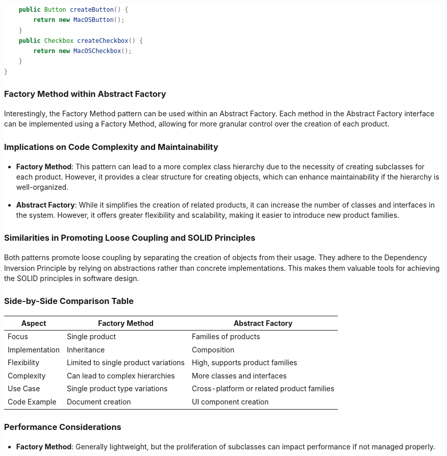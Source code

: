 ```java
    public Button createButton() {
        return new MacOSButton();
    }
    public Checkbox createCheckbox() {
        return new MacOSCheckbox();
    }
}
```

### Factory Method within Abstract Factory

Interestingly, the Factory Method pattern can be used within an Abstract Factory. Each method in the Abstract Factory interface can be implemented using a Factory Method, allowing for more granular control over the creation of each product.

### Implications on Code Complexity and Maintainability

- **Factory Method**: This pattern can lead to a more complex class hierarchy due to the necessity of creating subclasses for each product. However, it provides a clear structure for creating objects, which can enhance maintainability if the hierarchy is well-organized.

- **Abstract Factory**: While it simplifies the creation of related products, it can increase the number of classes and interfaces in the system. However, it offers greater flexibility and scalability, making it easier to introduce new product families.

### Similarities in Promoting Loose Coupling and SOLID Principles

Both patterns promote loose coupling by separating the creation of objects from their usage. They adhere to the Dependency Inversion Principle by relying on abstractions rather than concrete implementations. This makes them valuable tools for achieving the SOLID principles in software design.

### Side-by-Side Comparison Table

| Aspect                       | Factory Method                         | Abstract Factory                         |
|------------------------------|----------------------------------------|------------------------------------------|
| Focus                        | Single product                         | Families of products                     |
| Implementation               | Inheritance                            | Composition                              |
| Flexibility                  | Limited to single product variations   | High, supports product families          |
| Complexity                   | Can lead to complex hierarchies        | More classes and interfaces              |
| Use Case                     | Single product type variations         | Cross-platform or related product families |
| Code Example                 | Document creation                      | UI component creation                    |

### Performance Considerations

- **Factory Method**: Generally lightweight, but the proliferation of subclasses can impact performance if not managed properly.
